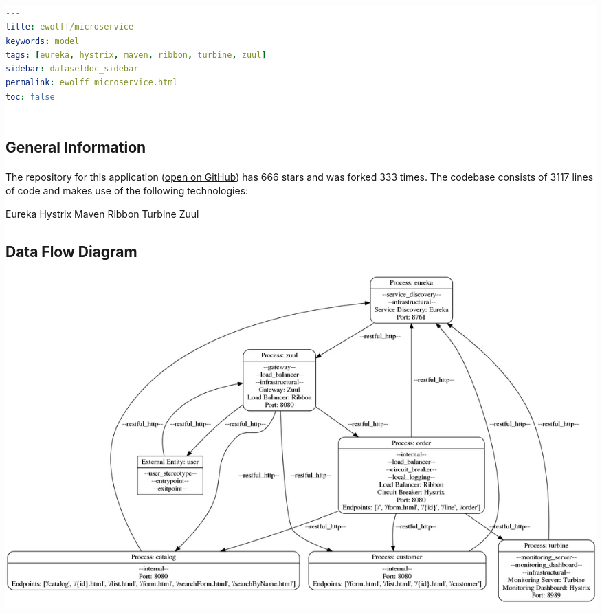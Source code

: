 ```yaml
---
title: ewolff/microservice
keywords: model
tags: [eureka, hystrix, maven, ribbon, turbine, zuul]
sidebar: datasetdoc_sidebar
permalink: ewolff_microservice.html
toc: false
---
```


## General Information

The repository for this application ([open on GitHub](https://github.com/ewolff/microservice)) has 666 stars and was forked 333 times. The codebase consists of 3117 lines of code and makes use of the following technologies:

<a class="btn btn-primary" style="margin-bottom: 5px" role="button" href="tag_eureka.html">Eureka</a>
<a class="btn btn-primary" style="margin-bottom: 5px" role="button" href="tag_hystrix.html">Hystrix</a>
<a class="btn btn-primary" style="margin-bottom: 5px" role="button" href="tag_maven.html">Maven</a>
<a class="btn btn-primary" style="margin-bottom: 5px" role="button" href="tag_ribbon.html">Ribbon</a>
<a class="btn btn-primary" style="margin-bottom: 5px" role="button" href="tag_turbine.html">Turbine</a>
<a class="btn btn-primary" style="margin-bottom: 5px" role="button" href="tag_zuul.html">Zuul</a>

## Data Flow Diagram

![Dataflow Diagram](./ewolff_microservice.png)
